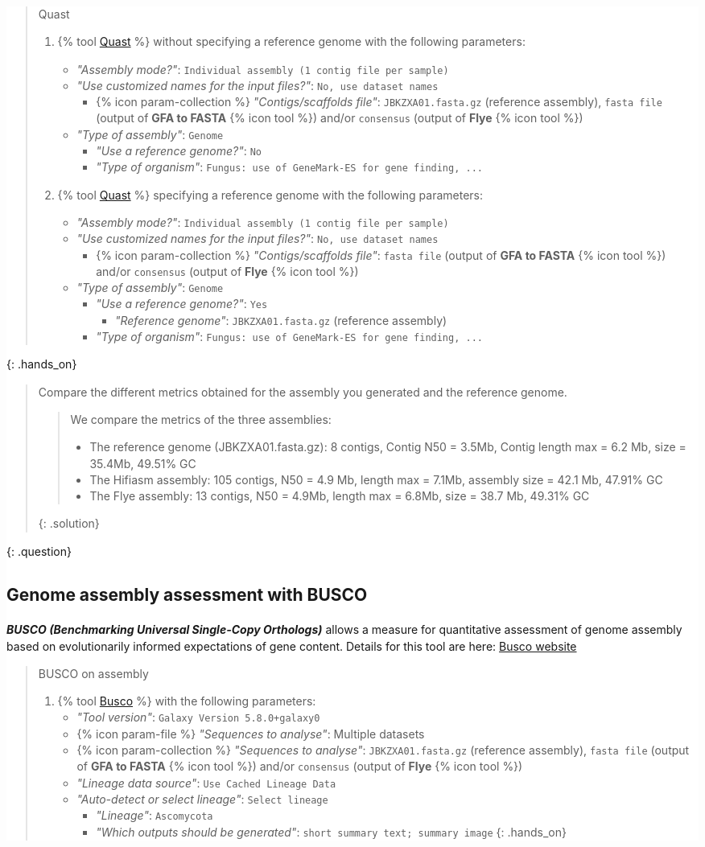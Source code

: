 > <hands-on-title>Quast</hands-on-title>
>
> 1. {% tool [Quast](toolshed.g2.bx.psu.edu/repos/iuc/quast/quast/5.0.2+galaxy3) %} without specifying a reference genome with the following parameters:
>    - *"Assembly mode?"*: `Individual assembly (1 contig file per sample)`
>    - *"Use customized names for the input files?"*: `No, use dataset names`
>        - {% icon param-collection %} *"Contigs/scaffolds file"*: `JBKZXA01.fasta.gz` (reference assembly), `fasta file` (output of **GFA to FASTA** {% icon tool %}) and/or `consensus` (output of **Flye** {% icon tool %})
>    - *"Type of assembly"*: `Genome`
>        - *"Use a reference genome?"*: `No`
>        - *"Type of organism"*: `Fungus: use of GeneMark-ES for gene finding, ...`
>
> 2. {% tool [Quast](toolshed.g2.bx.psu.edu/repos/iuc/quast/quast/5.0.2+galaxy3) %} specifying a reference genome with the following parameters:
>    - *"Assembly mode?"*: `Individual assembly (1 contig file per sample)`
>    - *"Use customized names for the input files?"*: `No, use dataset names`
>        - {% icon param-collection %} *"Contigs/scaffolds file"*: `fasta file` (output of **GFA to FASTA** {% icon tool %}) and/or `consensus` (output of **Flye** {% icon tool %})
>    - *"Type of assembly"*: `Genome`
>        - *"Use a reference genome?"*: `Yes`
>          - *"Reference genome"*: `JBKZXA01.fasta.gz` (reference assembly)
>        - *"Type of organism"*: `Fungus: use of GeneMark-ES for gene finding, ...`
>
> 
{: .hands_on}

> <question-title></question-title>
>
> Compare the different metrics obtained for the assembly you generated and the reference genome.
>
> > <solution-title></solution-title>
> >
> > We compare the metrics of the three assemblies:
> > - The reference genome (JBKZXA01.fasta.gz): 8 contigs, Contig N50 = 3.5Mb, Contig length max = 6.2 Mb, size = 35.4Mb, 49.51% GC
> > - The Hifiasm assembly: 105 contigs, N50 = 4.9 Mb, length max = 7.1Mb, assembly size = 42.1 Mb, 47.91% GC
> > - The Flye assembly: 13 contigs, N50 = 4.9Mb, length max = 6.8Mb, size = 38.7 Mb, 49.31% GC
> >
> {: .solution}
>
{: .question}

## Genome assembly assessment with **BUSCO**

***BUSCO (Benchmarking Universal Single-Copy Orthologs)*** allows a measure for quantitative assessment of genome assembly based on evolutionarily informed expectations of gene content. Details for this tool are here: [Busco website](https://busco.ezlab.org/)

> <hands-on-title>BUSCO on assembly</hands-on-title>
>
> 1. {% tool [Busco](toolshed.g2.bx.psu.edu/repos/iuc/busco/busco/5.8.0+galaxy0) %} with the following parameters:
>    - *"Tool version"*: `Galaxy Version 5.8.0+galaxy0`
>    - {% icon param-file %} *"Sequences to analyse"*: Multiple datasets
>    - {% icon param-collection %} *"Sequences to analyse"*: `JBKZXA01.fasta.gz` (reference assembly), `fasta file` (output of **GFA to FASTA** {% icon tool %}) and/or `consensus` (output of **Flye** {% icon tool %})
>    - *"Lineage data source"*: `Use Cached Lineage Data`
>    - *"Auto-detect or select lineage"*: `Select lineage`
>        - *"Lineage"*: `Ascomycota`
>        - *"Which outputs should be generated"*: `short summary text; summary image`
{: .hands_on}
